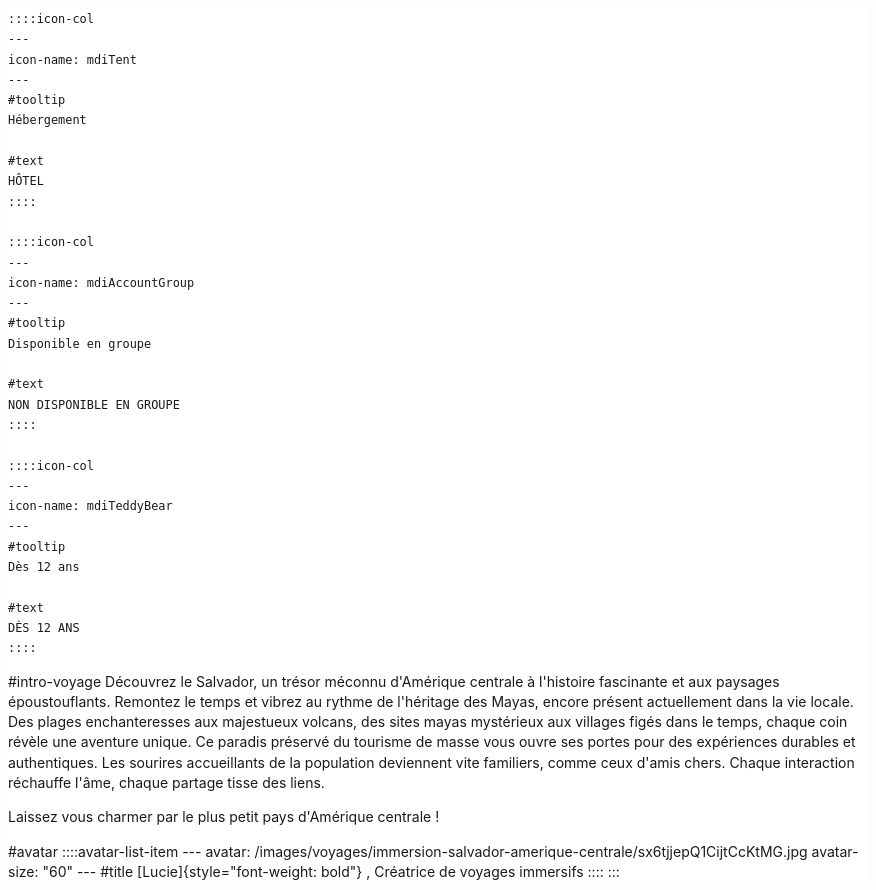     ::::icon-col
    ---
    icon-name: mdiTent
    ---
    #tooltip
    Hébergement

    #text
    HÔTEL
    ::::

    ::::icon-col
    ---
    icon-name: mdiAccountGroup
    ---
    #tooltip
    Disponible en groupe

    #text
    NON DISPONIBLE EN GROUPE
    ::::

    ::::icon-col
    ---
    icon-name: mdiTeddyBear
    ---
    #tooltip
    Dès 12 ans

    #text
    DÈS 12 ANS
    ::::

  #intro-voyage
  Découvrez le Salvador, un trésor méconnu d'Amérique centrale à l'histoire fascinante et aux paysages époustouflants. Remontez le temps et vibrez au rythme de l'héritage des Mayas, encore présent actuellement dans la vie locale. Des plages enchanteresses aux majestueux volcans, des sites mayas mystérieux aux villages figés dans le temps, chaque coin révèle une aventure unique. Ce paradis préservé du tourisme de masse vous ouvre ses portes pour des expériences durables et authentiques. Les sourires accueillants de la population deviennent vite familiers, comme ceux d'amis chers. Chaque interaction réchauffe l'âme, chaque partage tisse des liens.

Laissez vous charmer par le plus petit pays d'Amérique centrale !

  #avatar
    ::::avatar-list-item
    ---
    avatar: /images/voyages/immersion-salvador-amerique-centrale/sx6tjjepQ1CijtCcKtMG.jpg
    avatar-size: "60"
    ---
    #title
    [Lucie]{style="font-weight: bold"} , Créatrice de voyages immersifs
    ::::
  :::
